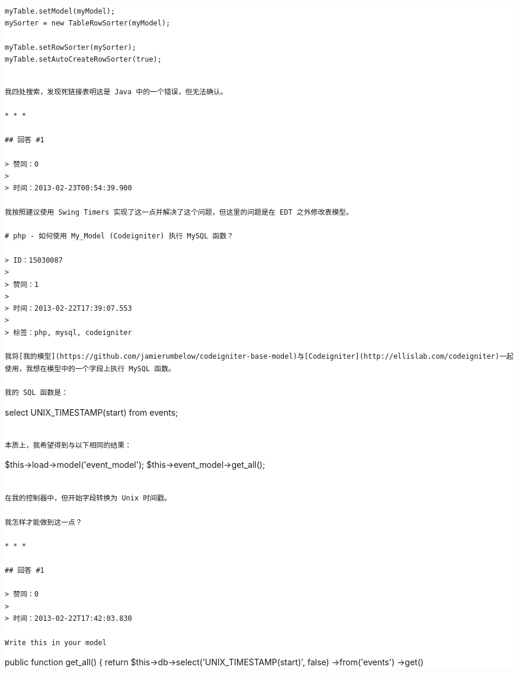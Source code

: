     myTable.setModel(myModel);
    mySorter = new TableRowSorter(myModel);

    myTable.setRowSorter(mySorter);
    myTable.setAutoCreateRowSorter(true); 
```

我四处搜索，发现死链接表明这是 Java 中的一个错误，但无法确认。

* * *

## 回答 #1

> 赞同：0
> 
> 时间：2013-02-23T00:54:39.900

我按照建议使用 Swing Timers 实现了这一点并解决了这个问题，但这里的问题是在 EDT 之外修改表模型。

# php - 如何使用 My_Model (Codeigniter) 执行 MySQL 函数？

> ID：15030087
> 
> 赞同：1
> 
> 时间：2013-02-22T17:39:07.553
> 
> 标签：php, mysql, codeigniter

我将[我的模型](https://github.com/jamierumbelow/codeigniter-base-model)与[Codeigniter](http://ellislab.com/codeigniter)一起使用，我想在模型中的一个字段上执行 MySQL 函数。

我的 SQL 函数是：

```
select UNIX_TIMESTAMP(start) from events; 
```

本质上，我希望得到与以下相同的结果：

```
 $this->load->model('event_model');
   $this->event_model->get_all(); 
```

在我的控制器中，但开始字段转换为 Unix 时间戳。

我怎样才能做到这一点？

* * *

## 回答 #1

> 赞同：0
> 
> 时间：2013-02-22T17:42:03.830

Write this in your model

```
public function get_all()
{
    return $this->db->select('UNIX_TIMESTAMP(start)', false)
                ->from('events')
                ->get()